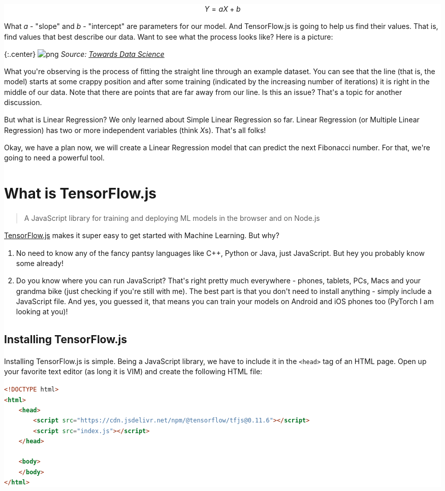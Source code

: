 $$Y = aX + b$$

What $a$ - "slope" and $b$ - "intercept" are parameters for our model. And TensorFlow.js is going to help us find their values. That is, find values that best describe our data. Want to see what the process looks like? Here is a picture:

{:.center}
![png]({{site.url}}/assets/ml_in_browser_part_1_files/linear_regression_training.gif)
*Source: [Towards Data Science](https://towardsdatascience.com/linear-regression-the-easier-way-6f941aa471ea)*

What you're observing is the process of fitting the straight line through an example dataset. You can see that the line (that is, the model) starts at some crappy position and after some training (indicated by the increasing number of iterations) it is right in the middle of our data. Note that there are points that are far away from our line. Is this an issue? That's a topic for another discussion.

But what is Linear Regression? We only learned about Simple Linear Regression so far. Linear Regression (or Multiple Linear Regression) has two or more independent variables (think $X$s). That's all folks!

Okay, we have a plan now, we will create a Linear Regression model that can predict the next Fibonacci number. For that, we're going to need a powerful tool.

# What is TensorFlow.js

> A JavaScript library for training and deploying ML models in the browser and on Node.js

[TensorFlow.js](https://js.tensorflow.org/) makes it super easy to get started with Machine Learning. But why? 

1) No need to know any of the fancy pantsy languages like C++, Python or Java, just JavaScript. But hey you probably know some already! 

2) Do you know where you can run JavaScript? That's right pretty much everywhere - phones, tablets, PCs, Macs and your grandma bike (just checking if you're still with me). The best part is that you don't need to install anything - simply include a JavaScript file. And yes, you guessed it, that means you can train your models on Android and iOS phones too (PyTorch I am looking at you)!

## Installing TensorFlow.js

Installing TensorFlow.js is simple. Being a JavaScript library, we have to include it in the `<head>` tag of an HTML page. Open up your favorite text editor (as long it is VIM) and create the following HTML file:

```html
<!DOCTYPE html>
<html>
    <head>
        <script src="https://cdn.jsdelivr.net/npm/@tensorflow/tfjs@0.11.6"></script>
        <script src="index.js"></script>
    </head>

    <body>
    </body>
</html>
```
